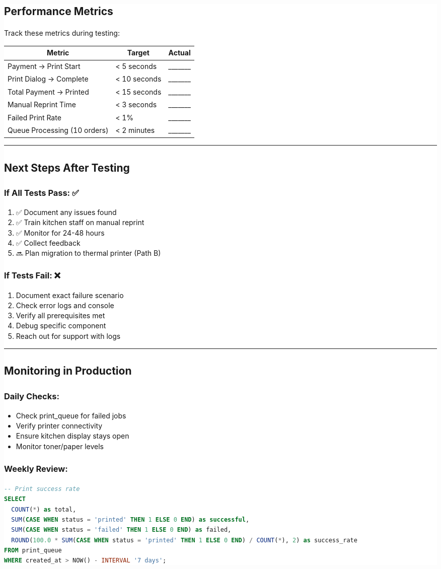 
## Performance Metrics

Track these metrics during testing:

| Metric | Target | Actual |
|--------|--------|--------|
| Payment → Print Start | < 5 seconds | _______ |
| Print Dialog → Complete | < 10 seconds | _______ |
| Total Payment → Printed | < 15 seconds | _______ |
| Manual Reprint Time | < 3 seconds | _______ |
| Failed Print Rate | < 1% | _______ |
| Queue Processing (10 orders) | < 2 minutes | _______ |

---

## Next Steps After Testing

### If All Tests Pass: ✅
1. ✅ Document any issues found
2. ✅ Train kitchen staff on manual reprint
3. ✅ Monitor for 24-48 hours
4. ✅ Collect feedback
5. 🔜 Plan migration to thermal printer (Path B)

### If Tests Fail: ❌
1. Document exact failure scenario
2. Check error logs and console
3. Verify all prerequisites met
4. Debug specific component
5. Reach out for support with logs

---

## Monitoring in Production

### Daily Checks:
- Check print_queue for failed jobs
- Verify printer connectivity
- Ensure kitchen display stays open
- Monitor toner/paper levels

### Weekly Review:
```sql
-- Print success rate
SELECT 
  COUNT(*) as total,
  SUM(CASE WHEN status = 'printed' THEN 1 ELSE 0 END) as successful,
  SUM(CASE WHEN status = 'failed' THEN 1 ELSE 0 END) as failed,
  ROUND(100.0 * SUM(CASE WHEN status = 'printed' THEN 1 ELSE 0 END) / COUNT(*), 2) as success_rate
FROM print_queue
WHERE created_at > NOW() - INTERVAL '7 days';
```
